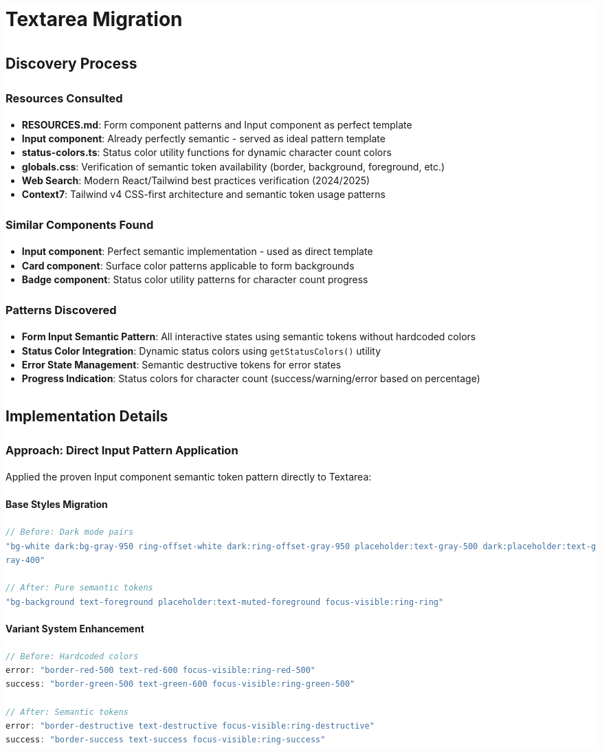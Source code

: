 # Textarea Migration

## Discovery Process

### Resources Consulted
- **RESOURCES.md**: Form component patterns and Input component as perfect template
- **Input component**: Already perfectly semantic - served as ideal pattern template
- **status-colors.ts**: Status color utility functions for dynamic character count colors
- **globals.css**: Verification of semantic token availability (border, background, foreground, etc.)
- **Web Search**: Modern React/Tailwind best practices verification (2024/2025)
- **Context7**: Tailwind v4 CSS-first architecture and semantic token usage patterns

### Similar Components Found
- **Input component**: Perfect semantic implementation - used as direct template
- **Card component**: Surface color patterns applicable to form backgrounds
- **Badge component**: Status color utility patterns for character count progress

### Patterns Discovered
- **Form Input Semantic Pattern**: All interactive states using semantic tokens without hardcoded colors
- **Status Color Integration**: Dynamic status colors using `getStatusColors()` utility
- **Error State Management**: Semantic destructive tokens for error states
- **Progress Indication**: Status colors for character count (success/warning/error based on percentage)

## Implementation Details

### Approach: Direct Input Pattern Application
Applied the proven Input component semantic token pattern directly to Textarea:

#### Base Styles Migration
```typescript
// Before: Dark mode pairs
"bg-white dark:bg-gray-950 ring-offset-white dark:ring-offset-gray-950 placeholder:text-gray-500 dark:placeholder:text-gray-400"

// After: Pure semantic tokens  
"bg-background text-foreground placeholder:text-muted-foreground focus-visible:ring-ring"
```

#### Variant System Enhancement
```typescript
// Before: Hardcoded colors
error: "border-red-500 text-red-600 focus-visible:ring-red-500"
success: "border-green-500 text-green-600 focus-visible:ring-green-500"

// After: Semantic tokens
error: "border-destructive text-destructive focus-visible:ring-destructive"
success: "border-success text-success focus-visible:ring-success"
```
